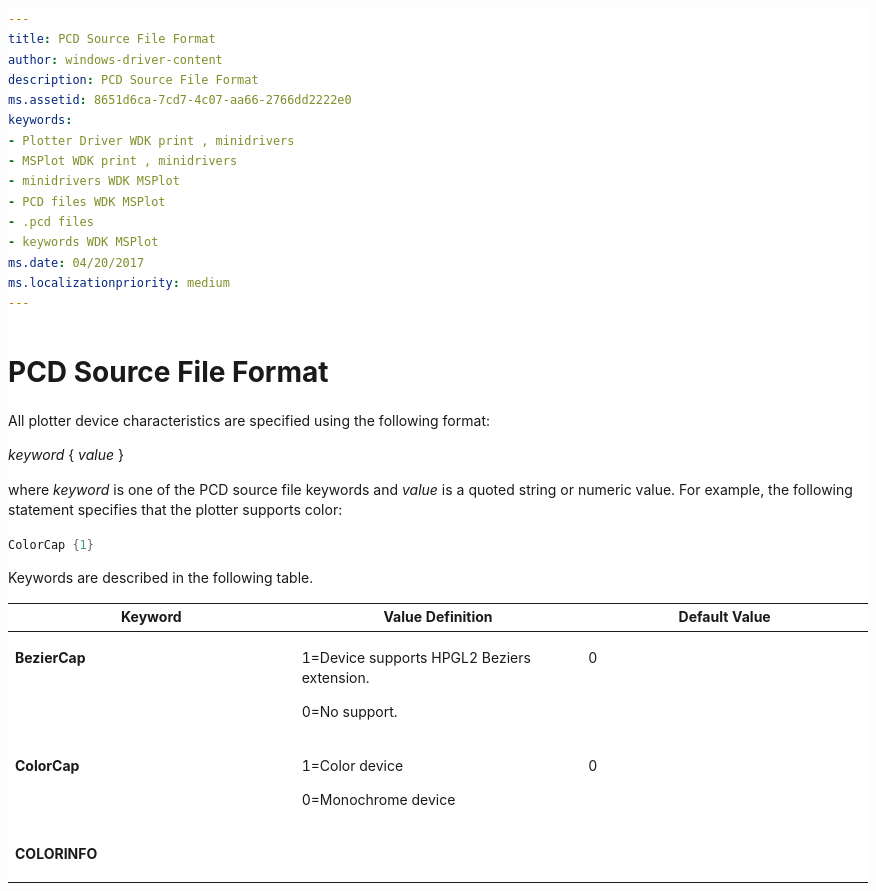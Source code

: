 ```yaml
---
title: PCD Source File Format
author: windows-driver-content
description: PCD Source File Format
ms.assetid: 8651d6ca-7cd7-4c07-aa66-2766dd2222e0
keywords:
- Plotter Driver WDK print , minidrivers
- MSPlot WDK print , minidrivers
- minidrivers WDK MSPlot
- PCD files WDK MSPlot
- .pcd files
- keywords WDK MSPlot
ms.date: 04/20/2017
ms.localizationpriority: medium
---
```


# PCD Source File Format





All plotter device characteristics are specified using the following format:

*keyword* { *value* }

where *keyword* is one of the PCD source file keywords and *value* is a quoted string or numeric value. For example, the following statement specifies that the plotter supports color:

```cpp
ColorCap {1}
```

Keywords are described in the following table.

<table>
<colgroup>
<col width="33%" />
<col width="33%" />
<col width="33%" />
</colgroup>
<thead>
<tr class="header">
<th>Keyword</th>
<th>Value Definition</th>
<th>Default Value</th>
</tr>
</thead>
<tbody>
<tr class="odd">
<td><p><strong>BezierCap</strong></p></td>
<td><p>1=Device supports HPGL2 Beziers extension.</p>
<p>0=No support.</p></td>
<td><p>0</p></td>
</tr>
<tr class="even">
<td><p><strong>ColorCap</strong></p></td>
<td><p>1=Color device</p>
<p>0=Monochrome device</p></td>
<td><p>0</p></td>
</tr>
<tr class="odd">
<td><p><strong>COLORINFO</strong></p></td>